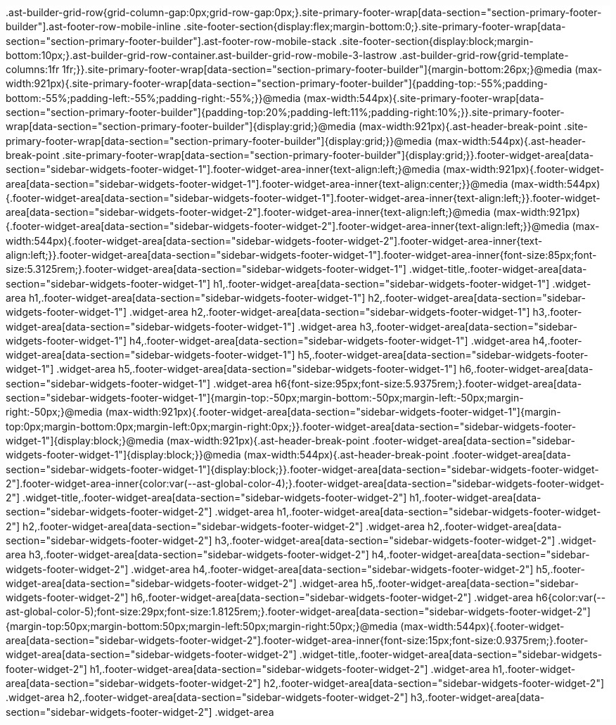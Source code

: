 .ast-builder-grid-row{grid-column-gap:0px;grid-row-gap:0px;}.site-primary-footer-wrap[data-section="section-primary-footer-builder"].ast-footer-row-mobile-inline .site-footer-section{display:flex;margin-bottom:0;}.site-primary-footer-wrap[data-section="section-primary-footer-builder"].ast-footer-row-mobile-stack .site-footer-section{display:block;margin-bottom:10px;}.ast-builder-grid-row-container.ast-builder-grid-row-mobile-3-lastrow .ast-builder-grid-row{grid-template-columns:1fr 1fr;}}.site-primary-footer-wrap[data-section="section-primary-footer-builder"]{margin-bottom:26px;}@media (max-width:921px){.site-primary-footer-wrap[data-section="section-primary-footer-builder"]{padding-top:-55%;padding-bottom:-55%;padding-left:-55%;padding-right:-55%;}}@media (max-width:544px){.site-primary-footer-wrap[data-section="section-primary-footer-builder"]{padding-top:20%;padding-left:11%;padding-right:10%;}}.site-primary-footer-wrap[data-section="section-primary-footer-builder"]{display:grid;}@media (max-width:921px){.ast-header-break-point .site-primary-footer-wrap[data-section="section-primary-footer-builder"]{display:grid;}}@media (max-width:544px){.ast-header-break-point .site-primary-footer-wrap[data-section="section-primary-footer-builder"]{display:grid;}}.footer-widget-area[data-section="sidebar-widgets-footer-widget-1"].footer-widget-area-inner{text-align:left;}@media (max-width:921px){.footer-widget-area[data-section="sidebar-widgets-footer-widget-1"].footer-widget-area-inner{text-align:center;}}@media (max-width:544px){.footer-widget-area[data-section="sidebar-widgets-footer-widget-1"].footer-widget-area-inner{text-align:left;}}.footer-widget-area[data-section="sidebar-widgets-footer-widget-2"].footer-widget-area-inner{text-align:left;}@media (max-width:921px){.footer-widget-area[data-section="sidebar-widgets-footer-widget-2"].footer-widget-area-inner{text-align:left;}}@media (max-width:544px){.footer-widget-area[data-section="sidebar-widgets-footer-widget-2"].footer-widget-area-inner{text-align:left;}}.footer-widget-area[data-section="sidebar-widgets-footer-widget-1"].footer-widget-area-inner{font-size:85px;font-size:5.3125rem;}.footer-widget-area[data-section="sidebar-widgets-footer-widget-1"] .widget-title,.footer-widget-area[data-section="sidebar-widgets-footer-widget-1"] h1,.footer-widget-area[data-section="sidebar-widgets-footer-widget-1"] .widget-area h1,.footer-widget-area[data-section="sidebar-widgets-footer-widget-1"] h2,.footer-widget-area[data-section="sidebar-widgets-footer-widget-1"] .widget-area h2,.footer-widget-area[data-section="sidebar-widgets-footer-widget-1"] h3,.footer-widget-area[data-section="sidebar-widgets-footer-widget-1"] .widget-area h3,.footer-widget-area[data-section="sidebar-widgets-footer-widget-1"] h4,.footer-widget-area[data-section="sidebar-widgets-footer-widget-1"] .widget-area h4,.footer-widget-area[data-section="sidebar-widgets-footer-widget-1"] h5,.footer-widget-area[data-section="sidebar-widgets-footer-widget-1"] .widget-area h5,.footer-widget-area[data-section="sidebar-widgets-footer-widget-1"] h6,.footer-widget-area[data-section="sidebar-widgets-footer-widget-1"] .widget-area h6{font-size:95px;font-size:5.9375rem;}.footer-widget-area[data-section="sidebar-widgets-footer-widget-1"]{margin-top:-50px;margin-bottom:-50px;margin-left:-50px;margin-right:-50px;}@media (max-width:921px){.footer-widget-area[data-section="sidebar-widgets-footer-widget-1"]{margin-top:0px;margin-bottom:0px;margin-left:0px;margin-right:0px;}}.footer-widget-area[data-section="sidebar-widgets-footer-widget-1"]{display:block;}@media (max-width:921px){.ast-header-break-point .footer-widget-area[data-section="sidebar-widgets-footer-widget-1"]{display:block;}}@media (max-width:544px){.ast-header-break-point .footer-widget-area[data-section="sidebar-widgets-footer-widget-1"]{display:block;}}.footer-widget-area[data-section="sidebar-widgets-footer-widget-2"].footer-widget-area-inner{color:var(--ast-global-color-4);}.footer-widget-area[data-section="sidebar-widgets-footer-widget-2"] .widget-title,.footer-widget-area[data-section="sidebar-widgets-footer-widget-2"] h1,.footer-widget-area[data-section="sidebar-widgets-footer-widget-2"] .widget-area h1,.footer-widget-area[data-section="sidebar-widgets-footer-widget-2"] h2,.footer-widget-area[data-section="sidebar-widgets-footer-widget-2"] .widget-area h2,.footer-widget-area[data-section="sidebar-widgets-footer-widget-2"] h3,.footer-widget-area[data-section="sidebar-widgets-footer-widget-2"] .widget-area h3,.footer-widget-area[data-section="sidebar-widgets-footer-widget-2"] h4,.footer-widget-area[data-section="sidebar-widgets-footer-widget-2"] .widget-area h4,.footer-widget-area[data-section="sidebar-widgets-footer-widget-2"] h5,.footer-widget-area[data-section="sidebar-widgets-footer-widget-2"] .widget-area h5,.footer-widget-area[data-section="sidebar-widgets-footer-widget-2"] h6,.footer-widget-area[data-section="sidebar-widgets-footer-widget-2"] .widget-area h6{color:var(--ast-global-color-5);font-size:29px;font-size:1.8125rem;}.footer-widget-area[data-section="sidebar-widgets-footer-widget-2"]{margin-top:50px;margin-bottom:50px;margin-left:50px;margin-right:50px;}@media (max-width:544px){.footer-widget-area[data-section="sidebar-widgets-footer-widget-2"].footer-widget-area-inner{font-size:15px;font-size:0.9375rem;}.footer-widget-area[data-section="sidebar-widgets-footer-widget-2"] .widget-title,.footer-widget-area[data-section="sidebar-widgets-footer-widget-2"] h1,.footer-widget-area[data-section="sidebar-widgets-footer-widget-2"] .widget-area h1,.footer-widget-area[data-section="sidebar-widgets-footer-widget-2"] h2,.footer-widget-area[data-section="sidebar-widgets-footer-widget-2"] .widget-area h2,.footer-widget-area[data-section="sidebar-widgets-footer-widget-2"] h3,.footer-widget-area[data-section="sidebar-widgets-footer-widget-2"] .widget-area